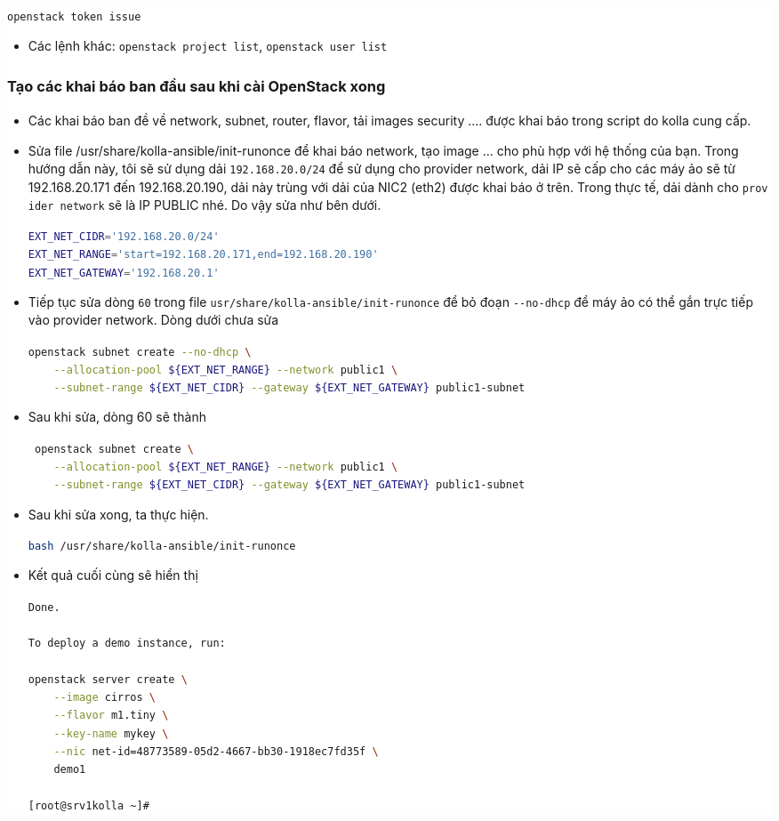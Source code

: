   ```sh
  openstack token issue
  ```

- Các lệnh khác: `openstack project list`, `openstack user list`


### Tạo các khai báo ban đầu sau khi cài OpenStack xong

- Các khai báo ban đề về network, subnet, router, flavor, tải images security .... được khai báo trong script do kolla cung cấp.

- Sửa file /usr/share/kolla-ansible/init-runonce để khai báo network, tạo image ... cho phù hợp với hệ thống của bạn. Trong hướng dẫn này, tôi sẽ sử dụng dải `192.168.20.0/24` để sử dụng cho provider network, dải IP sẽ cấp cho các máy ảo sẽ từ 192.168.20.171 đến 192.168.20.190, dải này trùng với dải của NIC2 (eth2) được khai báo ở trên. Trong thực tế, dải dành cho `provider network` sẽ là IP PUBLIC nhé. Do vậy sửa như bên dưới.

  ```sh
  EXT_NET_CIDR='192.168.20.0/24'
  EXT_NET_RANGE='start=192.168.20.171,end=192.168.20.190'
  EXT_NET_GATEWAY='192.168.20.1'
  ```
  
- Tiếp tục sửa dòng `60` trong file `usr/share/kolla-ansible/init-runonce` để bỏ đoạn `--no-dhcp` để máy ảo có thể gắn trực tiếp vào provider network. Dòng dưới chưa sửa

  ```sh
  openstack subnet create --no-dhcp \
      --allocation-pool ${EXT_NET_RANGE} --network public1 \
      --subnet-range ${EXT_NET_CIDR} --gateway ${EXT_NET_GATEWAY} public1-subnet
  ```

- Sau khi sửa, dòng 60 sẽ thành

  ```sh
   openstack subnet create \
      --allocation-pool ${EXT_NET_RANGE} --network public1 \
      --subnet-range ${EXT_NET_CIDR} --gateway ${EXT_NET_GATEWAY} public1-subnet
  ```
- Sau khi sửa xong, ta thực hiện.

  ```sh
  bash /usr/share/kolla-ansible/init-runonce
  ```

- Kết quả cuối cùng sẽ hiển thị

  ```sh
  Done.

  To deploy a demo instance, run:

  openstack server create \
      --image cirros \
      --flavor m1.tiny \
      --key-name mykey \
      --nic net-id=48773589-05d2-4667-bb30-1918ec7fd35f \
      demo1

  [root@srv1kolla ~]#
  ````
  